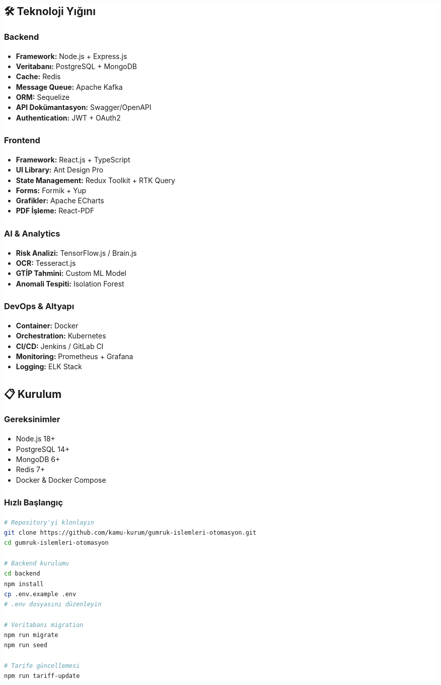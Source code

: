 ## 🛠 Teknoloji Yığını

### Backend
- **Framework:** Node.js + Express.js
- **Veritabanı:** PostgreSQL + MongoDB
- **Cache:** Redis
- **Message Queue:** Apache Kafka
- **ORM:** Sequelize
- **API Dokümantasyon:** Swagger/OpenAPI
- **Authentication:** JWT + OAuth2

### Frontend
- **Framework:** React.js + TypeScript
- **UI Library:** Ant Design Pro
- **State Management:** Redux Toolkit + RTK Query
- **Forms:** Formik + Yup
- **Grafikler:** Apache ECharts
- **PDF İşleme:** React-PDF

### AI & Analytics
- **Risk Analizi:** TensorFlow.js / Brain.js
- **OCR:** Tesseract.js
- **GTİP Tahmini:** Custom ML Model
- **Anomali Tespiti:** Isolation Forest

### DevOps & Altyapı
- **Container:** Docker
- **Orchestration:** Kubernetes
- **CI/CD:** Jenkins / GitLab CI
- **Monitoring:** Prometheus + Grafana
- **Logging:** ELK Stack

## 📋 Kurulum

### Gereksinimler
- Node.js 18+
- PostgreSQL 14+
- MongoDB 6+
- Redis 7+
- Docker & Docker Compose

### Hızlı Başlangıç

```bash
# Repository'yi klonlayın
git clone https://github.com/kamu-kurum/gumruk-islemleri-otomasyon.git
cd gumruk-islemleri-otomasyon

# Backend kurulumu
cd backend
npm install
cp .env.example .env
# .env dosyasını düzenleyin

# Veritabanı migration
npm run migrate
npm run seed

# Tarife güncellemesi
npm run tariff-update

```